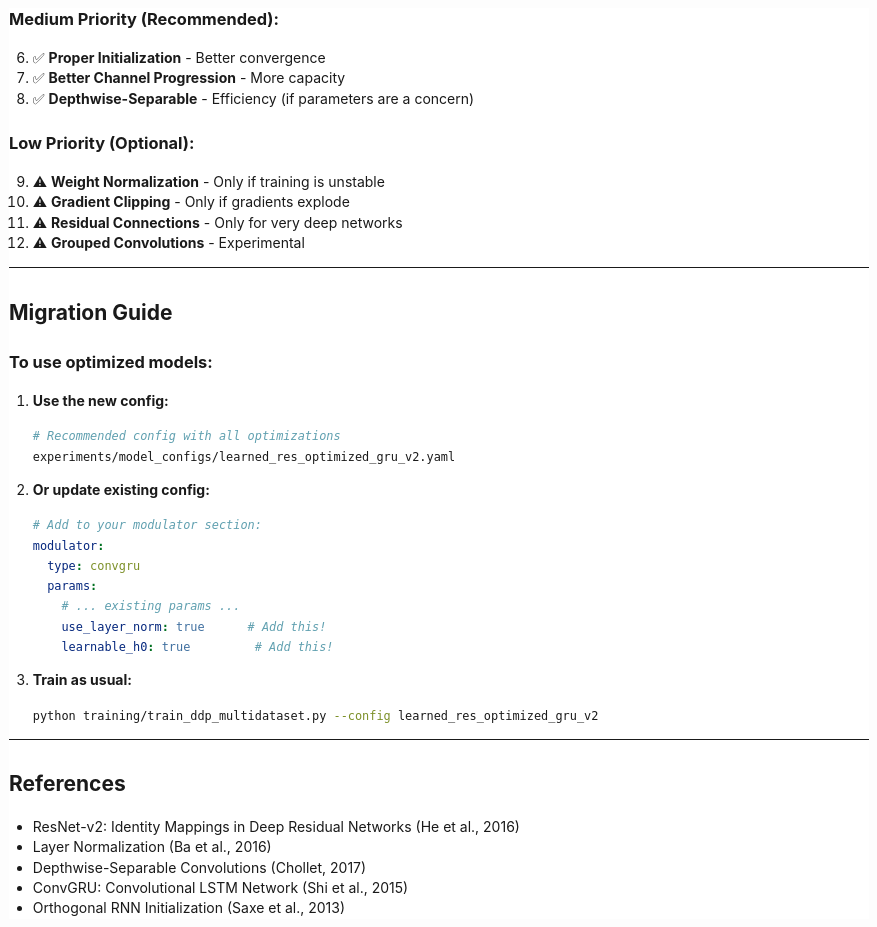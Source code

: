 ### Medium Priority (Recommended):
6. ✅ **Proper Initialization** - Better convergence
7. ✅ **Better Channel Progression** - More capacity
8. ✅ **Depthwise-Separable** - Efficiency (if parameters are a concern)

### Low Priority (Optional):
9. ⚠️ **Weight Normalization** - Only if training is unstable
10. ⚠️ **Gradient Clipping** - Only if gradients explode
11. ⚠️ **Residual Connections** - Only for very deep networks
12. ⚠️ **Grouped Convolutions** - Experimental

---

## Migration Guide

### To use optimized models:

1. **Use the new config:**
   ```bash
   # Recommended config with all optimizations
   experiments/model_configs/learned_res_optimized_gru_v2.yaml
   ```

2. **Or update existing config:**
   ```yaml
   # Add to your modulator section:
   modulator:
     type: convgru
     params:
       # ... existing params ...
       use_layer_norm: true      # Add this!
       learnable_h0: true         # Add this!
   ```

3. **Train as usual:**
   ```bash
   python training/train_ddp_multidataset.py --config learned_res_optimized_gru_v2
   ```

---

## References

- ResNet-v2: Identity Mappings in Deep Residual Networks (He et al., 2016)
- Layer Normalization (Ba et al., 2016)
- Depthwise-Separable Convolutions (Chollet, 2017)
- ConvGRU: Convolutional LSTM Network (Shi et al., 2015)
- Orthogonal RNN Initialization (Saxe et al., 2013)

